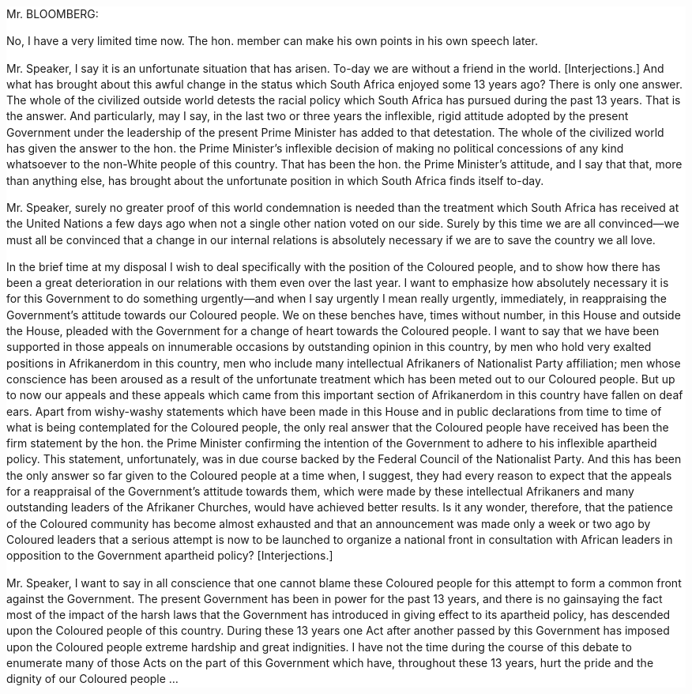 <from>Mr. <person refersTo="hansard_za">BLOOMBERG</person>:</from>

<p>No, I have a very limited time now. The hon. member can make his own points in his own speech later.</p>

<p>Mr. Speaker, I say it is an unfortunate situation that has arisen. To-day we are without a friend in the world. [Interjections.] And what has brought about this awful change in the status which South Africa enjoyed some 13 years ago? There is only one answer. The whole of the civilized outside world detests the racial policy which South Africa has pursued during the past 13 years. That is the answer. And particularly, may I say, in the last two or three years the inflexible, rigid attitude adopted by the present Government under the leadership of the present Prime Minister has added to that detestation. The whole of the civilized world has given the answer to the hon. the Prime Minister&#x2019;s inflexible decision of making no political concessions of any kind whatsoever to the non-White people of this country. That has been the hon. the Prime Minister&#x2019;s attitude, and I say that that, more than anything else, has brought about the unfortunate position in which South Africa finds itself to-day.</p>

<p>Mr. Speaker, surely no greater proof of this world condemnation is needed than the treatment which South Africa has received at the United Nations a few days ago when not a single other nation voted on our side. Surely by this time we are all convinced&#x2014;we must all be convinced that a change in our internal relations is absolutely necessary if we are to save the country we all love.</p>

<p>In the brief time at my disposal I wish to deal specifically with the position of the Coloured people, and to show how there has been a great deterioration in our relations with them even over the last year. I want to emphasize how absolutely necessary it is for this Government to do something urgently&#x2014;and when I say urgently I mean really urgently, immediately, in reappraising the Government&#x2019;s attitude towards our Coloured people. We on these benches have, times without number, in this House and outside the House, pleaded with the Government for a change of heart towards the Coloured people. I want to say that we have been supported in those appeals on innumerable occasions by outstanding opinion in this country, by men who hold very exalted positions in Afrikanerdom in this country, men who include many intellectual Afrikaners of Nationalist Party affiliation; men whose conscience has been aroused as a result of the unfortunate treatment which has been meted out to our Coloured people. But up to now our appeals and these appeals which came from this important section of Afrikanerdom in this country have fallen on deaf ears. Apart from wishy-washy statements which have been made in this House and in public declarations from time to time of what is being contemplated for the Coloured people, the only real answer that the Coloured people have received has been the firm statement by the hon. the Prime Minister confirming the intention of the Government to adhere to his inflexible apartheid policy. This statement, unfortunately, was in due course backed by the Federal Council of the Nationalist Party. And this has been the only answer so far given to the Coloured people at a time when, I suggest, they had every reason to expect that the appeals for a reappraisal of the Government&#x2019;s attitude towards them, which were made by these intellectual Afrikaners and many outstanding leaders of the Afrikaner Churches, would have achieved better results. Is it any wonder, therefore, that the patience of the Coloured community has become almost exhausted and that an announcement was made only a week or two ago by Coloured leaders that a serious attempt is now to be launched to organize a national front in consultation with African leaders in opposition to the Government apartheid policy? [Interjections.]</p>

<p>Mr. Speaker, I want to say in all conscience that one cannot blame these Coloured people for this attempt to form a common front against the Government. The present Government has been in power for the past 13 years, and there is no gainsaying the fact most of the impact of the harsh laws that the Government has introduced in giving effect to its apartheid policy, has descended upon the Coloured people of this country. During these 13 years one Act after another passed by this Government has imposed upon the Coloured people extreme hardship and great indignities. I have not the time during the course of this debate to enumerate many of those Acts on the part of this Government which have, throughout these 13 years, hurt the pride and the dignity of our Coloured people &#x2026;</p>
